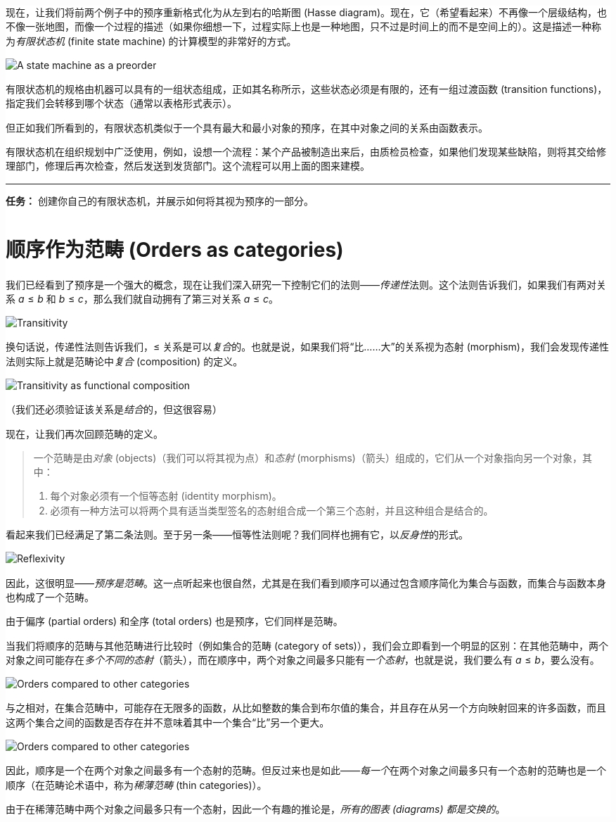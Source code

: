 现在，让我们将前两个例子中的预序重新格式化为从左到右的哈斯图 (Hasse diagram)。现在，它（希望看起来）不再像一个层级结构，也不像一张地图，而像一个过程的描述（如果你细想一下，过程实际上也是一种地图，只不过是时间上的而不是空间上的）。这是描述一种称为*有限状态机* (finite state machine) 的计算模型的非常好的方式。

![A state machine as a preorder](../04_order/preorder_state_machine.svg)

有限状态机的规格由机器可以具有的一组状态组成，正如其名称所示，这些状态必须是有限的，还有一组过渡函数 (transition functions)，指定我们会转移到哪个状态（通常以表格形式表示）。

但正如我们所看到的，有限状态机类似于一个具有最大和最小对象的预序，在其中对象之间的关系由函数表示。

有限状态机在组织规划中广泛使用，例如，设想一个流程：某个产品被制造出来后，由质检员检查，如果他们发现某些缺陷，则将其交给修理部门，修理后再次检查，然后发送到发货部门。这个流程可以用上面的图来建模。

---

**任务：** 创建你自己的有限状态机，并展示如何将其视为预序的一部分。



顺序作为范畴 (Orders as categories)
===

我们已经看到了预序是一个强大的概念，现在让我们深入研究一下控制它们的法则——*传递性*法则。这个法则告诉我们，如果我们有两对关系 $a ≤ b$ 和 $b ≤ c$，那么我们就自动拥有了第三对关系 $a ≤ c$。

![Transitivity](../04_order/transitivity.svg)

换句话说，传递性法则告诉我们，$≤$ 关系是可以*复合*的。也就是说，如果我们将“比……大”的关系视为态射 (morphism)，我们会发现传递性法则实际上就是范畴论中*复合* (composition) 的定义。

![Transitivity as functional composition](../04_order/transitivity_composition.svg)

（我们还必须验证该关系是*结合*的，但这很容易）

现在，让我们再次回顾范畴的定义。

> 一个范畴是由*对象* (objects)（我们可以将其视为点）和*态射* (morphisms)（箭头）组成的，它们从一个对象指向另一个对象，其中：
> 1. 每个对象必须有一个恒等态射 (identity morphism)。
> 2. 必须有一种方法可以将两个具有适当类型签名的态射组合成一个第三个态射，并且这种组合是结合的。

看起来我们已经满足了第二条法则。至于另一条——恒等性法则呢？我们同样也拥有它，以*反身性*的形式。

![Reflexivity](../04_order/reflexivity.svg)

因此，这很明显——*预序是范畴*。这一点听起来也很自然，尤其是在我们看到顺序可以通过包含顺序简化为集合与函数，而集合与函数本身也构成了一个范畴。

由于偏序 (partial orders) 和全序 (total orders) 也是预序，它们同样是范畴。

当我们将顺序的范畴与其他范畴进行比较时（例如集合的范畴 (category of sets)），我们会立即看到一个明显的区别：在其他范畴中，两个对象之间可能存在*多个不同的态射*（箭头），而在顺序中，两个对象之间最多只能有*一个态射*，也就是说，我们要么有 $a ≤ b$，要么没有。

![Orders compared to other categories](../04_order/arrows_one_arrow.svg)

与之相对，在集合范畴中，可能存在无限多的函数，从比如整数的集合到布尔值的集合，并且存在从另一个方向映射回来的许多函数，而且这两个集合之间的函数是否存在并不意味着其中一个集合“比”另一个更大。

![Orders compared to other categories](../04_order/order_category.svg)

因此，顺序是一个在两个对象之间最多有一个态射的范畴。但反过来也是如此——*每一个*在两个对象之间最多只有一个态射的范畴也是一个顺序（在范畴论术语中，称为*稀薄范畴* (thin categories)）。

由于在稀薄范畴中两个对象之间最多只有一个态射，因此一个有趣的推论是，*所有的图表 (diagrams) 都是交换的*。
